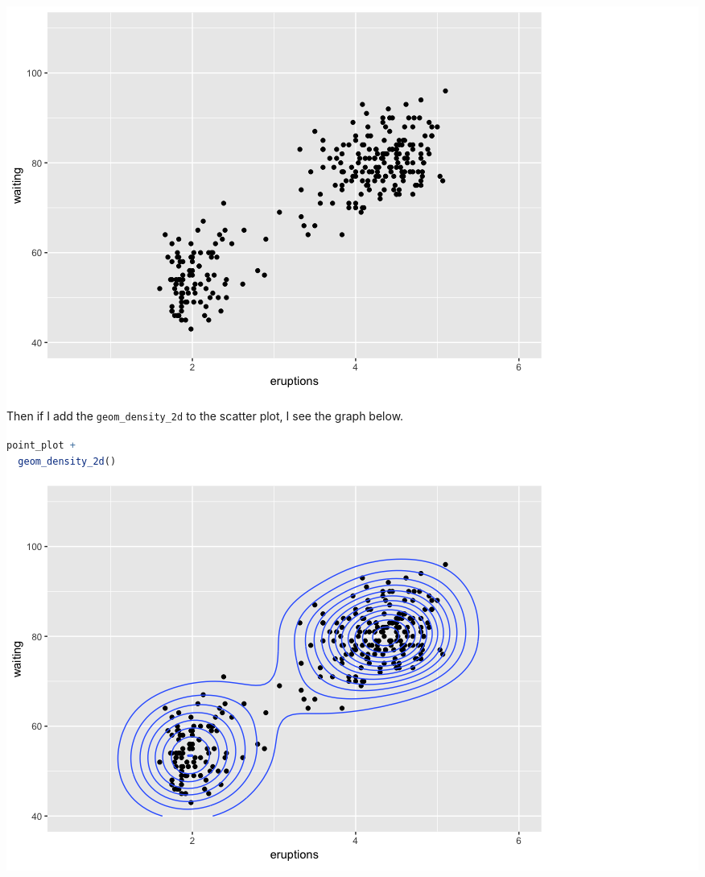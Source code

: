 ![](seg-ggplot2_files/figure-gfm/point_plot-1.png)

Then if I add the `geom_density_2d` to the scatter plot, I see the graph
below.

``` r
point_plot + 
  geom_density_2d()
```

![](seg-ggplot2_files/figure-gfm/point-geom_density_2d-1.png)
